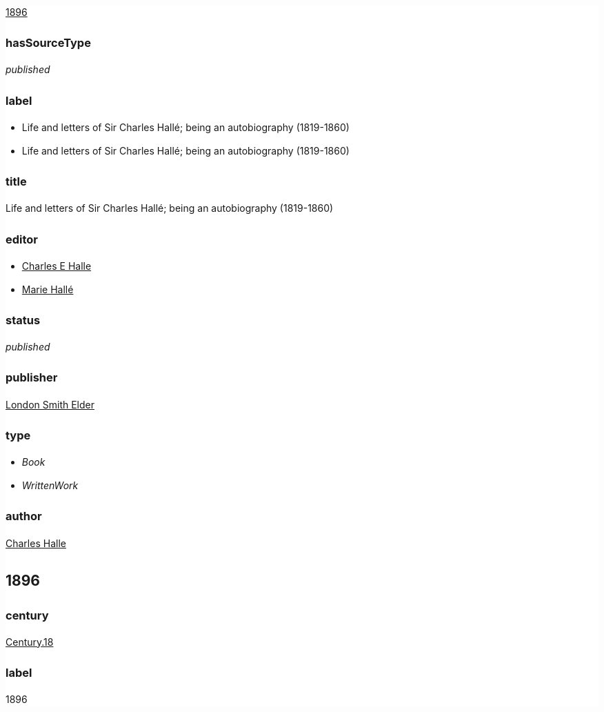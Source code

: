 
[1896](#1896)

### hasSourceType


*published*

### label

 - Life and letters of Sir Charles Hallé; being an autobiography (1819-1860)

 - Life and letters of Sir Charles Hallé; being an autobiography (1819-1860) 

### title


Life and letters of Sir Charles Hallé; being an autobiography (1819-1860) 

### editor

 - [Charles E Halle](#Charles-E-Halle)

 - [Marie Hallé](#Marie-Hallé)

### status


*published*

### publisher


[London Smith Elder](#London-Smith-Elder)

### type

 - *Book*

 - *WrittenWork*

### author


[Charles Halle](#Charles-Halle)

## 1896

### century


[Century.18](#Century.18)

### label


1896
